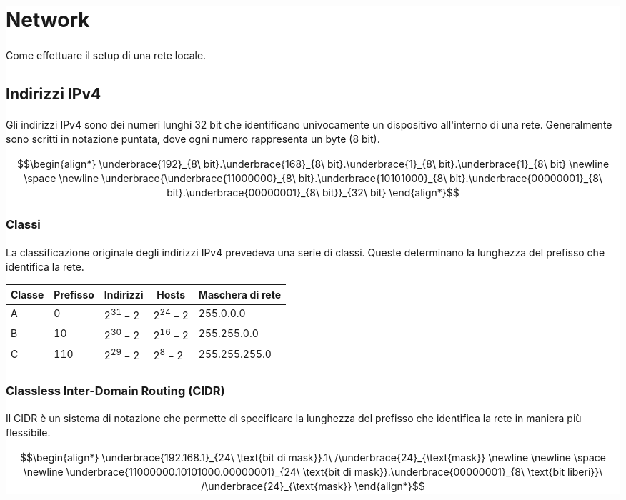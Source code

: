 # Network

Come effettuare il setup di una rete locale.



## Indirizzi IPv4

Gli indirizzi IPv4 sono dei numeri lunghi 32 bit che identificano univocamente un dispositivo all'interno di una rete.
Generalmente sono scritti in notazione puntata, dove ogni numero rappresenta un byte (8 bit).

```math
\begin{align*}
\underbrace{192}_{8\ bit}.\underbrace{168}_{8\ bit}.\underbrace{1}_{8\ bit}.\underbrace{1}_{8\ bit}
\newline \space
\newline
\underbrace{\underbrace{11000000}_{8\ bit}.\underbrace{10101000}_{8\ bit}.\underbrace{00000001}_{8\ bit}.\underbrace{00000001}_{8\ bit}}_{32\ bit}
\end{align*}
```



### Classi

La classificazione originale degli indirizzi IPv4 prevedeva una serie di classi.
Queste determinano la lunghezza del prefisso che identifica la rete.

| Classe | Prefisso | Indirizzi    | Hosts        | Maschera di rete |
| ------ | -------- | ------------ | ------------ | ---------------- |
| A      | 0        | $2^{31} - 2$ | $2^{24} - 2$ | $255.0.0.0$      |
| B      | 10       | $2^{30} - 2$ | $2^{16} - 2$ | $255.255.0.0$    |
| C      | 110      | $2^{29} - 2$ | $2^{8} - 2$  | $255.255.255.0$  |



### Classless Inter-Domain Routing (CIDR)

Il CIDR è un sistema di notazione che permette di specificare la lunghezza del prefisso che identifica la rete in maniera più flessibile.

```math
\begin{align*}
\underbrace{192.168.1}_{24\ \text{bit di mask}}.1\ /\underbrace{24}_{\text{mask}} \newline
\newline \space
\newline
\underbrace{11000000.10101000.00000001}_{24\ \text{bit di mask}}.\underbrace{00000001}_{8\ \text{bit liberi}}\ /\underbrace{24}_{\text{mask}}
\end{align*}
```


